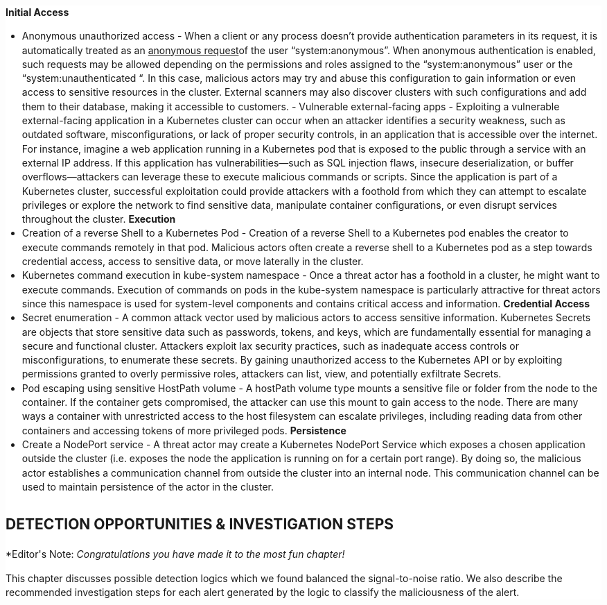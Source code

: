 **Initial Access**
- Anonymous unauthorized access - When a client or any process doesn’t provide authentication parameters in its request, it is automatically treated as an
[anonymous request](https://kubernetes.io/docs/reference/access-authn-authz/authentication/#anonymous-requests)of the user “system:anonymous”. When anonymous authentication is enabled, such requests may be allowed depending on the permissions and roles assigned to the “system:anonymous” user or the “system:unauthenticated “. In this case, malicious actors may try and abuse this configuration to gain information or even access to sensitive resources in the cluster. External scanners may also discover clusters with such configurations and add them to their database, making it accessible to customers. - Vulnerable external-facing apps - Exploiting a vulnerable external-facing application in a Kubernetes cluster can occur when an attacker identifies a security weakness, such as outdated software, misconfigurations, or lack of proper security controls, in an application that is accessible over the internet. For instance, imagine a web application running in a Kubernetes pod that is exposed to the public through a service with an external IP address. If this application has vulnerabilities—such as SQL injection flaws, insecure deserialization, or buffer overflows—attackers can leverage these to execute malicious commands or scripts. Since the application is part of a Kubernetes cluster, successful exploitation could provide attackers with a foothold from which they can attempt to escalate privileges or explore the network to find sensitive data, manipulate container configurations, or even disrupt services throughout the cluster.
**Execution**
- Creation of a reverse Shell to a Kubernetes Pod - Creation of a reverse Shell to a Kubernetes pod enables the creator to execute commands remotely in that pod. Malicious actors often create a reverse shell to a Kubernetes pod as a step towards credential access, access to sensitive data, or move laterally in the cluster.
- Kubernetes command execution in kube-system namespace - Once a threat actor has a foothold in a cluster, he might want to execute commands. Execution of commands on pods in the kube-system namespace is particularly attractive for threat actors since this namespace is used for system-level components and contains critical access and information.
**Credential Access**
- Secret enumeration - A common attack vector used by malicious actors to access sensitive information. Kubernetes Secrets are objects that store sensitive data such as passwords, tokens, and keys, which are fundamentally essential for managing a secure and functional cluster. Attackers exploit lax security practices, such as inadequate access controls or misconfigurations, to enumerate these secrets. By gaining unauthorized access to the Kubernetes API or by exploiting permissions granted to overly permissive roles, attackers can list, view, and potentially exfiltrate Secrets.
- Pod escaping using sensitive HostPath volume - A hostPath volume type mounts a sensitive file or folder from the node to the container. If the container gets compromised, the attacker can use this mount to gain access to the node. There are many ways a container with unrestricted access to the host filesystem can escalate privileges, including reading data from other containers and accessing tokens of more privileged pods.
**Persistence**
- Create a NodePort service - A threat actor may create a Kubernetes NodePort Service which exposes a chosen application outside the cluster (i.e. exposes the node the application is running on for a certain port range). By doing so, the malicious actor establishes a communication channel from outside the cluster into an internal node. This communication channel can be used to maintain persistence of the actor in the cluster.
## DETECTION OPPORTUNITIES & INVESTIGATION STEPS
*Editor's Note: *Congratulations you have made it to the most fun chapter!*

This chapter discusses possible detection logics which we found balanced the signal-to-noise ratio. We also describe the recommended investigation steps for each alert generated by the logic to classify the maliciousness of the alert.
